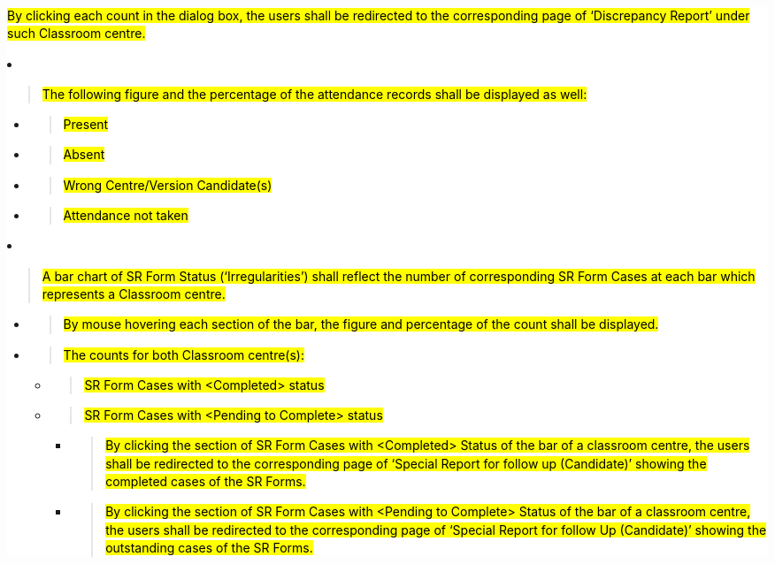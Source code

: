 <p><mark>By clicking each count in the dialog box, the users shall be
redirected to the corresponding page of ‘Discrepancy Report’ under such
Classroom centre.</mark></p>
</blockquote></li>
</ul></li>
</ul></li>
<li><blockquote>
<p><mark>The following figure and the percentage of the attendance
records shall be displayed as well:</mark></p>
</blockquote>
<ul>
<li><blockquote>
<p><mark>Present</mark></p>
</blockquote></li>
<li><blockquote>
<p><mark>Absent</mark></p>
</blockquote></li>
<li><blockquote>
<p><mark>Wrong Centre/Version Candidate(s)</mark></p>
</blockquote></li>
<li><blockquote>
<p><mark>Attendance not taken</mark></p>
</blockquote></li>
</ul></li>
</ul></li>
<li><blockquote>
<p><mark>A bar chart of SR Form Status (‘Irregularities’) shall reflect
the number of corresponding SR Form Cases at each bar which represents a
Classroom centre.</mark></p>
</blockquote>
<ul>
<li><blockquote>
<p><mark>By mouse hovering each section of the bar, the figure and
percentage of the count shall be displayed.</mark></p>
</blockquote></li>
<li><blockquote>
<p><mark>The counts for both Classroom centre(s):</mark></p>
</blockquote>
<ul>
<li><blockquote>
<p><mark>SR Form Cases with &lt;Completed&gt; status</mark></p>
</blockquote></li>
<li><blockquote>
<p><mark>SR Form Cases with &lt;Pending to Complete&gt;
status</mark></p>
</blockquote>
<ul>
<li><blockquote>
<p><mark>By clicking the section of SR Form Cases with &lt;Completed&gt;
Status of the bar of a classroom centre, the users shall be redirected
to the corresponding page of ‘Special Report for follow up (Candidate)’
showing the completed cases of the SR Forms.</mark></p>
</blockquote></li>
<li><blockquote>
<p><mark>By clicking the section of SR Form Cases with &lt;Pending to
Complete&gt; Status of the bar of a classroom centre, the users shall be
redirected to the corresponding page of ‘Special Report for follow Up
(Candidate)’ showing the outstanding cases of the SR Forms.</mark></p>
</blockquote></li>
</ul></li>
</ul></li>
</ul></li>
</ul></th>
<th><blockquote>